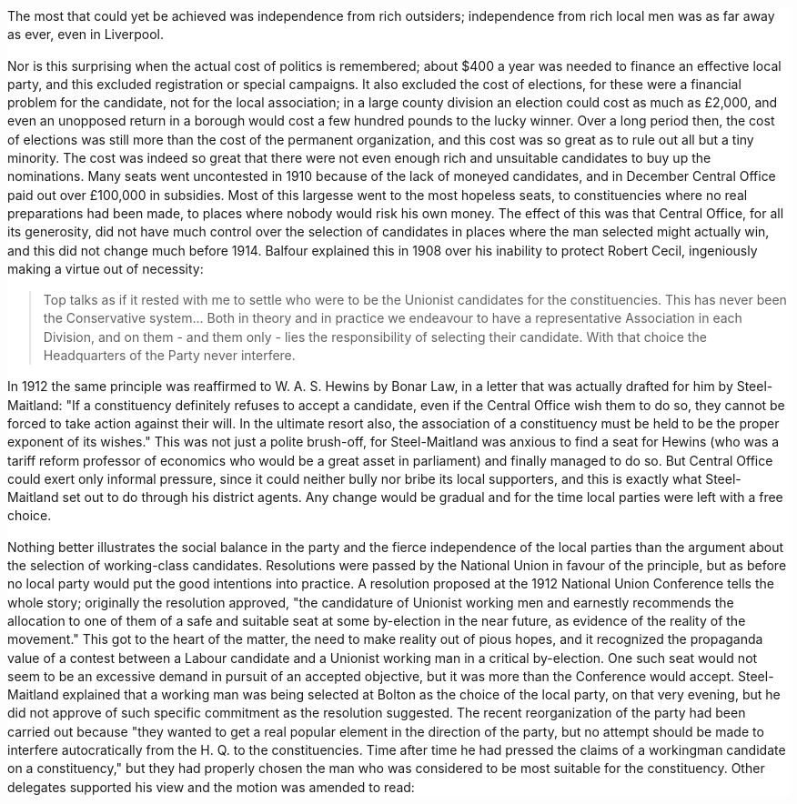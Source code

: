 The most that could yet be achieved was independence from rich outsiders; independence from rich local men was as far away as ever, even in Liverpool.

Nor is this surprising when the actual cost of politics is remembered; about $400 a year was needed to finance an effective local party, and this excluded registration or special campaigns.
It also excluded the cost of elections, for these were a financial problem for the candidate, not for the local association; in a large county division an election could cost as much as £2,000, and even an unopposed return in a borough would cost a few hundred pounds to the lucky winner.
Over a long period then, the cost of elections was still more than the cost of the permanent organization, and this cost was so great as to rule out all but a tiny minority.
The cost was indeed so great that there were not even enough rich and unsuitable candidates to buy up the nominations.
Many seats went uncontested in 1910 because of the lack of moneyed candidates, and in December Central Office paid out over £100,000 in subsidies.
Most of this largesse went to the most hopeless seats, to constituencies where no real preparations had been made, to places where nobody would risk his own money.
The effect of this was that Central Office, for all its generosity, did not have much control over the selection of candidates in places where the man selected might actually win, and this did not change much before 1914.
Balfour explained this in 1908 over his inability to protect Robert Cecil, ingeniously making a virtue out of necessity:

> Top talks as if it rested with me to settle who were to be the Unionist candidates for the constituencies.
This has never been the Conservative system...
Both in theory and in practice we endeavour to have a representative Association in each Division, and on them - and them only - lies the responsibility of selecting their candidate.
With that choice the Headquarters of the Party never interfere.

In 1912 the same principle was reaffirmed to W. A. S. Hewins by Bonar Law, in a letter that was actually drafted for him by Steel-Maitland: "If a constituency definitely refuses to accept a candidate, even if the Central Office wish them to do so, they cannot be forced to take action against their will.
In the ultimate resort also, the association of a constituency must be held to be the proper exponent of its wishes."
This was not just a polite brush-off, for Steel-Maitland was anxious to find a seat for Hewins (who was a tariff reform professor of economics who would be a great asset in parliament) and finally managed to do so.
But Central Office could exert only informal pressure, since it could neither bully nor bribe its local supporters, and this is exactly what Steel-Maitland set out to do through his district agents.
Any change would be gradual and for the time local parties were left with a free choice.

Nothing better illustrates the social balance in the party and the fierce independence of the local parties than the argument about the selection of working-class candidates.
Resolutions were passed by the National Union in favour of the principle, but as before no local party would put the good intentions into practice.
A resolution proposed at the 1912 National Union Conference tells the whole story; originally the resolution approved, "the candidature of Unionist working men and earnestly recommends the allocation to one of them of a safe and suitable seat at some by-election in the near future, as evidence of the reality of the movement."
This got to the heart of the matter, the need to make reality out of pious hopes, and it recognized the propaganda value of a contest between a Labour candidate and a Unionist working man in a critical by-election.
One such seat would not seem to be an excessive demand in pursuit of an accepted objective, but it was more than the Conference would accept.
Steel-Maitland explained that a working man was being selected at Bolton as the choice of the local party, on that very evening, but he did not approve of such specific commitment as the resolution suggested.
The recent reorganization of the party had been carried out because "they wanted to get a real popular element in the direction of the party, but no attempt should be made to interfere autocratically from the H. Q. to the constituencies.
Time after time he had pressed the claims of a workingman candidate on a constituency," but they had properly chosen the man who was considered to be most suitable for the constituency.
Other delegates supported his view and the motion was amended to read:
